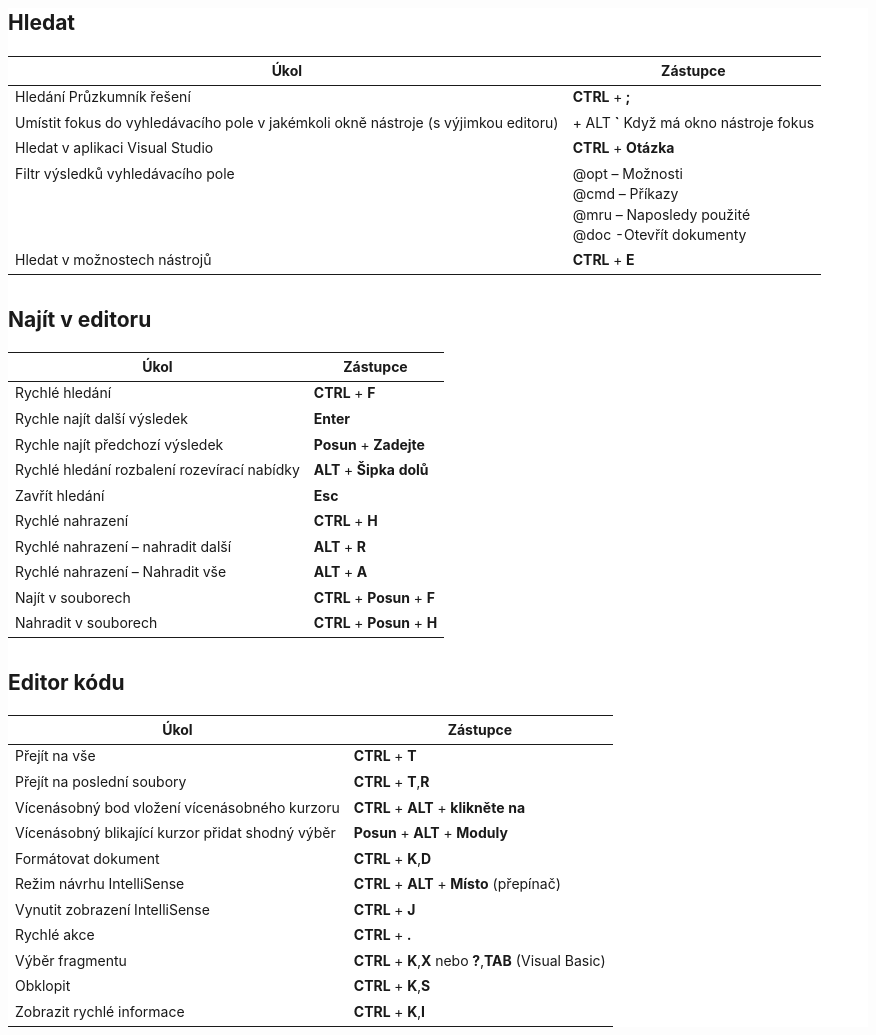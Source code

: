 ## <a name="search"></a>Hledat

|Úkol|Zástupce|
|-|-|
|Hledání Průzkumník řešení|**CTRL** + **;**|
|Umístit fokus do vyhledávacího pole v jakémkoli okně nástroje (s výjimkou editoru)| + ALT **`** Když má okno nástroje fokus|
|Hledat v aplikaci Visual Studio|**CTRL** + **Otázka**|
|Filtr výsledků vyhledávacího pole|@opt – Možnosti<br />@cmd – Příkazy<br />@mru – Naposledy použité<br />@doc -Otevřít dokumenty|
|Hledat v možnostech nástrojů|**CTRL** + **E**|

## <a name="find-in-the-editor"></a>Najít v editoru

|Úkol|Zástupce|
|-|-|
|Rychlé hledání|**CTRL** + **F**|
|Rychle najít další výsledek|**Enter**|
|Rychle najít předchozí výsledek|**Posun** + **Zadejte**|
|Rychlé hledání rozbalení rozevírací nabídky|**ALT** + **Šipka dolů**|
|Zavřít hledání|**Esc**|
|Rychlé nahrazení|**CTRL** + **H**|
|Rychlé nahrazení – nahradit další|**ALT** + **R**|
|Rychlé nahrazení – Nahradit vše|**ALT** + **A**|
|Najít v souborech|**CTRL** + **Posun** + **F**|
|Nahradit v souborech|**CTRL** + **Posun** + **H**|

## <a name="code-editor"></a>Editor kódu

|Úkol|Zástupce|
|-|-|
|Přejít na vše|**CTRL** + **T**|
|Přejít na poslední soubory|**CTRL** + **T**,**R**|
|Vícenásobný bod vložení vícenásobného kurzoru|**CTRL** + **ALT** + **klikněte na**|
|Vícenásobný blikající kurzor přidat shodný výběr|**Posun** + **ALT** + **Moduly**|
|Formátovat dokument|**CTRL** + **K**,**D**|
|Režim návrhu IntelliSense|**CTRL** + **ALT** + **Místo** (přepínač)|
|Vynutit zobrazení IntelliSense|**CTRL** + **J**|
|Rychlé akce|**CTRL** + **.**|
|Výběr fragmentu|**CTRL** + **K**,**X** nebo **?**,**TAB** (Visual Basic)|
|Obklopit|**CTRL** + **K**,**S**|
|Zobrazit rychlé informace|**CTRL** + **K**,**I**|